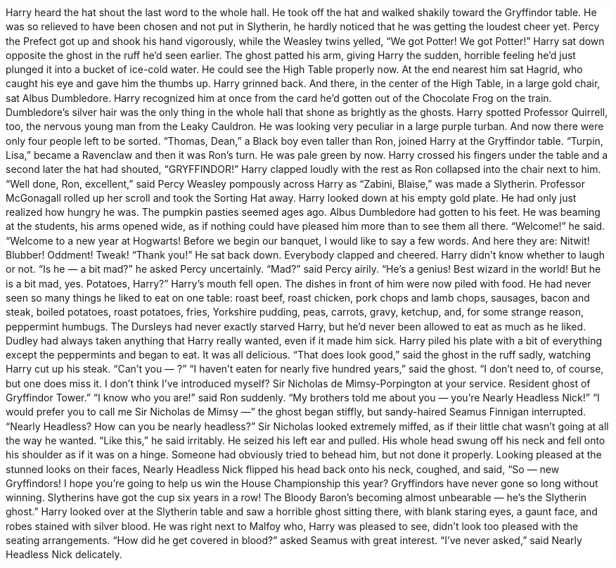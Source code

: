 Harry heard the hat shout the last word to the whole hall. He took off the hat and walked shakily toward the Gryffindor table. He was so relieved to have been chosen and not put in Slytherin, he hardly noticed that he was getting the loudest cheer yet. Percy the Prefect got up and shook his hand vigorously, while the Weasley twins yelled, “We got Potter! We got Potter!” Harry sat down opposite the ghost in the ruff he’d seen earlier. The ghost patted his arm, giving Harry the sudden, horrible feeling he’d just plunged it into a bucket of ice-cold water.
He could see the High Table properly now. At the end nearest him sat Hagrid, who caught his eye and gave him the thumbs up. Harry grinned back. And there, in the center of the High Table, in a large gold chair, sat Albus Dumbledore. Harry recognized him at once from the card he’d gotten out of the Chocolate Frog on the train. Dumbledore’s silver hair was the only thing in the whole hall that shone as brightly as the ghosts. Harry spotted Professor Quirrell, too, the nervous young man from the Leaky Cauldron. He was looking very peculiar in a large purple turban.
And now there were only four people left to be sorted. “Thomas, Dean,” a Black boy even taller than Ron, joined Harry at the Gryffindor table. “Turpin, Lisa,” became a Ravenclaw and then it was Ron’s turn. He was pale green by now. Harry crossed his fingers under the table and a second later the hat had shouted, “GRYFFINDOR!”
Harry clapped loudly with the rest as Ron collapsed into the chair next to him.
“Well done, Ron, excellent,” said Percy Weasley pompously across Harry as “Zabini, Blaise,” was made a Slytherin. Professor McGonagall rolled up her scroll and took the Sorting Hat away.
Harry looked down at his empty gold plate. He had only just realized how hungry he was. The pumpkin pasties seemed ages ago.
Albus Dumbledore had gotten to his feet. He was beaming at the students, his arms opened wide, as if nothing could have pleased him more than to see them all there.
“Welcome!” he said. “Welcome to a new year at Hogwarts! Before we begin our banquet, I would like to say a few words. And here they are: Nitwit! Blubber! Oddment! Tweak!
“Thank you!”
He sat back down. Everybody clapped and cheered. Harry didn’t know whether to laugh or not.
“Is he — a bit mad?” he asked Percy uncertainly.
“Mad?” said Percy airily. “He’s a genius! Best wizard in the world! But he is a bit mad, yes. Potatoes, Harry?”
Harry’s mouth fell open. The dishes in front of him were now piled with food. He had never seen so many things he liked to eat on one table: roast beef, roast chicken, pork chops and lamb chops, sausages, bacon and steak, boiled potatoes, roast potatoes, fries, Yorkshire pudding, peas, carrots, gravy, ketchup, and, for some strange reason, peppermint humbugs.
The Dursleys had never exactly starved Harry, but he’d never been allowed to eat as much as he liked. Dudley had always taken anything that Harry really wanted, even if it made him sick. Harry piled his plate with a bit of everything except the peppermints and began to eat. It was all delicious.
“That does look good,” said the ghost in the ruff sadly, watching Harry cut up his steak.
“Can’t you — ?”
“I haven’t eaten for nearly five hundred years,” said the ghost. “I don’t need to, of course, but one does miss it. I don’t think I’ve introduced myself? Sir Nicholas de Mimsy-Porpington at your service. Resident ghost of Gryffindor Tower.”
“I know who you are!” said Ron suddenly. “My brothers told me about you — you’re Nearly Headless Nick!”
“I would prefer you to call me Sir Nicholas de Mimsy —” the ghost began stiffly, but sandy-haired Seamus Finnigan interrupted.
“Nearly Headless? How can you be nearly headless?”
Sir Nicholas looked extremely miffed, as if their little chat wasn’t going at all the way he wanted.
“Like this,” he said irritably. He seized his left ear and pulled. His whole head swung off his neck and fell onto his shoulder as if it was on a hinge. Someone had obviously tried to behead him, but not done it properly. Looking pleased at the stunned looks on their faces, Nearly Headless Nick flipped his head back onto his neck, coughed, and said, “So — new Gryffindors! I hope you’re going to help us win the House Championship this year? Gryffindors have never gone so long without winning. Slytherins have got the cup six years in a row! The Bloody Baron’s becoming almost unbearable — he’s the Slytherin ghost.”
Harry looked over at the Slytherin table and saw a horrible ghost sitting there, with blank staring eyes, a gaunt face, and robes stained with silver blood. He was right next to Malfoy who, Harry was pleased to see, didn’t look too pleased with the seating arrangements.
“How did he get covered in blood?” asked Seamus with great interest.
“I’ve never asked,” said Nearly Headless Nick delicately.